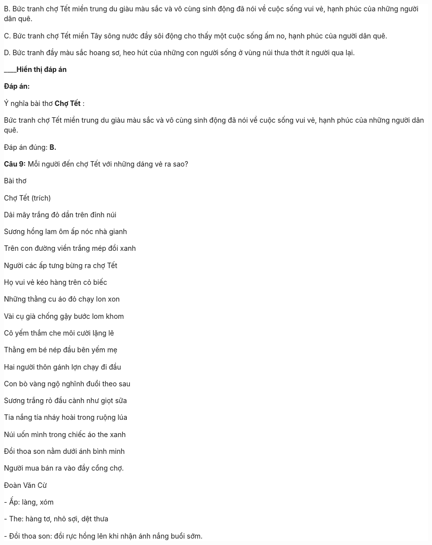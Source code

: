 B. Bức tranh chợ Tết miền trung du giàu màu sắc và vô cùng sinh động đã nói về cuộc sống vui vẻ, hạnh phúc của những người dân quê.

C. Bức tranh chợ Tết miền Tây sông nước đầy sôi động cho thấy một cuộc sống ấm no, hạnh phúc của người dân quê.

D. Bức tranh đầy màu sắc hoang sơ, heo hút của những con người sống ở vùng núi thưa thớt ít người qua lại.

____**Hiển thị đáp án**

**Đáp án:**

Ý nghĩa bài thơ **Chợ Tết** :

Bức tranh chợ Tết miền trung du giàu màu sắc và vô cùng sinh động đã nói về cuộc sống vui vẻ, hạnh phúc của những người dân quê.

Đáp án đúng: **B.**

**Câu 9:** Mỗi người đến chợ Tết với những dáng vẻ ra sao?

Bài thơ

Chợ Tết (trích)

Dải mây trắng đỏ dần trên đỉnh núi

Sương hồng lam ôm ấp nóc nhà gianh

Trên con đường viền trắng mép đồi xanh

Người các ấp tưng bừng ra chợ Tết

Họ vui vẻ kéo hàng trên cỏ biếc

Những thằng cu áo đỏ chạy lon xon

Vài cụ già chống gậy bước lom khom

Cô yếm thắm che môi cười lặng lẽ

Thằng em bé nép đầu bên yếm mẹ

Hai người thôn gánh lợn chạy đi đầu

Con bò vàng ngộ nghĩnh đuổi theo sau

Sương trắng rỏ đầu cành như giọt sữa

Tia nắng tía nháy hoài trong ruộng lúa

Núi uốn mình trong chiếc áo the xanh

Đồi thoa son nằm dưới ánh bình minh

Người mua bán ra vào đầy cổng chợ.

Đoàn Văn Cừ

\- Ấp: làng, xóm

\- The: hàng tơ, nhỏ sợi, dệt thưa 

\- Đồi thoa son: đồi rực hồng lên khi nhận ánh nắng buổi sớm.
